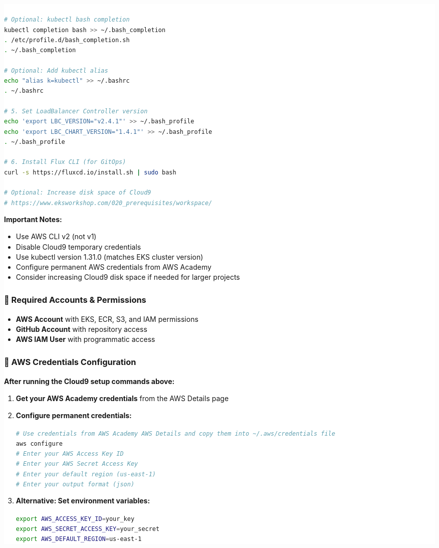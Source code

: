 ```bash

# Optional: kubectl bash completion
kubectl completion bash >> ~/.bash_completion
. /etc/profile.d/bash_completion.sh
. ~/.bash_completion

# Optional: Add kubectl alias
echo "alias k=kubectl" >> ~/.bashrc
. ~/.bashrc

# 5. Set LoadBalancer Controller version
echo 'export LBC_VERSION="v2.4.1"' >> ~/.bash_profile
echo 'export LBC_CHART_VERSION="1.4.1"' >> ~/.bash_profile
. ~/.bash_profile

# 6. Install Flux CLI (for GitOps)
curl -s https://fluxcd.io/install.sh | sudo bash

# Optional: Increase disk space of Cloud9
# https://www.eksworkshop.com/020_prerequisites/workspace/
```

**Important Notes:**

- Use AWS CLI v2 (not v1)
- Disable Cloud9 temporary credentials
- Use kubectl version 1.31.0 (matches EKS cluster version)
- Configure permanent AWS credentials from AWS Academy
- Consider increasing Cloud9 disk space if needed for larger projects

### 🔑 Required Accounts & Permissions

- **AWS Account** with EKS, ECR, S3, and IAM permissions
- **GitHub Account** with repository access
- **AWS IAM User** with programmatic access

### 🔐 AWS Credentials Configuration

**After running the Cloud9 setup commands above:**

1. **Get your AWS Academy credentials** from the AWS Details page
2. **Configure permanent credentials:**

   ```bash
   # Use credentials from AWS Academy AWS Details and copy them into ~/.aws/credentials file
   aws configure
   # Enter your AWS Access Key ID
   # Enter your AWS Secret Access Key
   # Enter your default region (us-east-1)
   # Enter your output format (json)
   ```

3. **Alternative: Set environment variables:**
   ```bash
   export AWS_ACCESS_KEY_ID=your_key
   export AWS_SECRET_ACCESS_KEY=your_secret
   export AWS_DEFAULT_REGION=us-east-1
   ```
